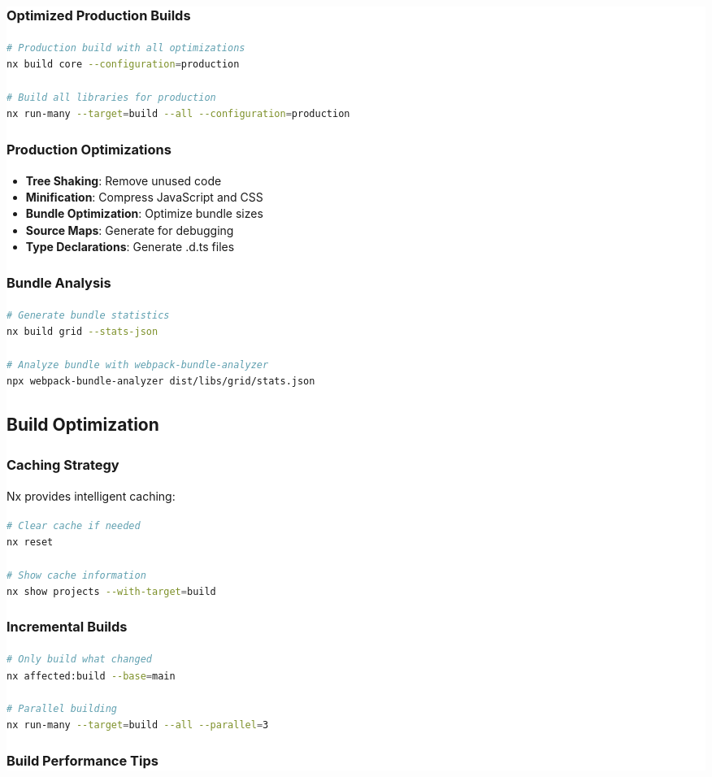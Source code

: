 ### Optimized Production Builds

```bash
# Production build with all optimizations
nx build core --configuration=production

# Build all libraries for production
nx run-many --target=build --all --configuration=production
```

### Production Optimizations

- **Tree Shaking**: Remove unused code
- **Minification**: Compress JavaScript and CSS
- **Bundle Optimization**: Optimize bundle sizes
- **Source Maps**: Generate for debugging
- **Type Declarations**: Generate .d.ts files

### Bundle Analysis

```bash
# Generate bundle statistics
nx build grid --stats-json

# Analyze bundle with webpack-bundle-analyzer
npx webpack-bundle-analyzer dist/libs/grid/stats.json
```

## Build Optimization

### Caching Strategy

Nx provides intelligent caching:

```bash
# Clear cache if needed
nx reset

# Show cache information
nx show projects --with-target=build
```

### Incremental Builds

```bash
# Only build what changed
nx affected:build --base=main

# Parallel building
nx run-many --target=build --all --parallel=3
```

### Build Performance Tips
